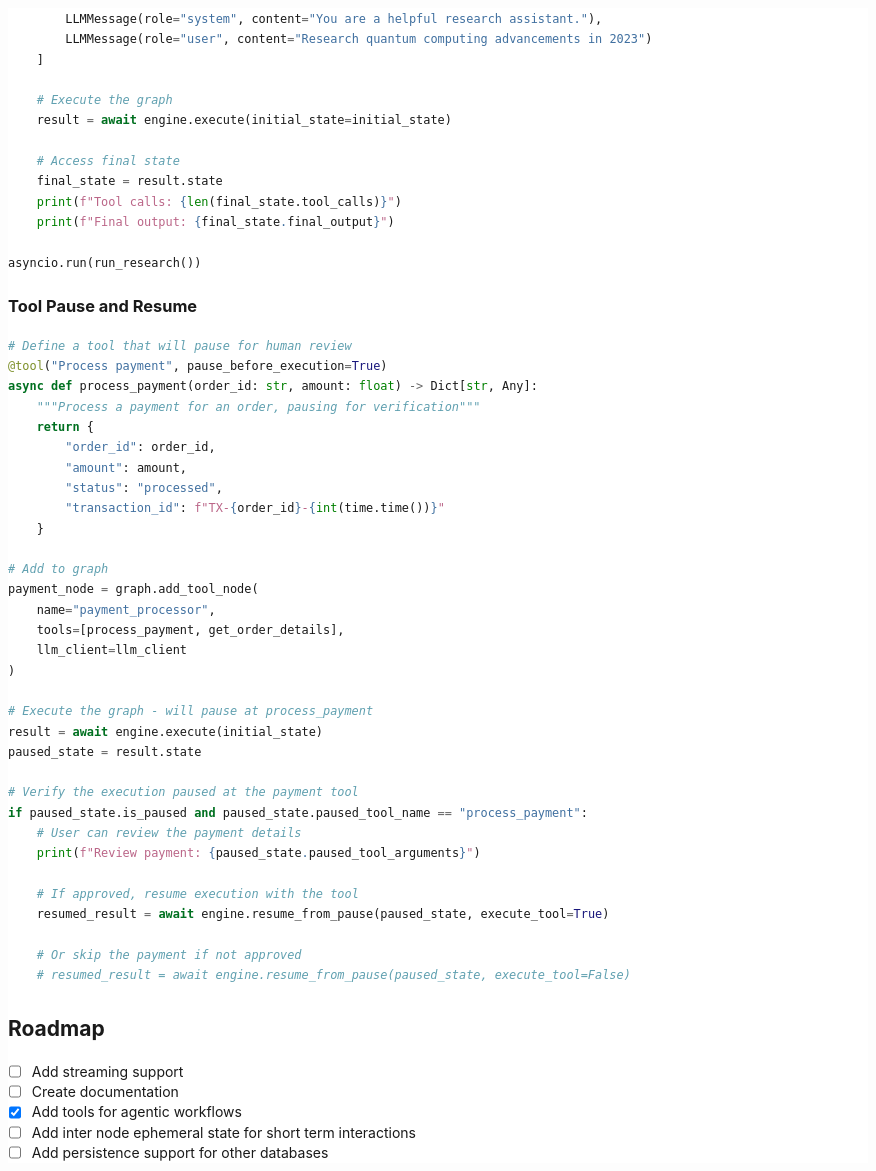 ```python
        LLMMessage(role="system", content="You are a helpful research assistant."),
        LLMMessage(role="user", content="Research quantum computing advancements in 2023")
    ]

    # Execute the graph
    result = await engine.execute(initial_state=initial_state)

    # Access final state
    final_state = result.state
    print(f"Tool calls: {len(final_state.tool_calls)}")
    print(f"Final output: {final_state.final_output}")

asyncio.run(run_research())
```

### Tool Pause and Resume

```python
# Define a tool that will pause for human review
@tool("Process payment", pause_before_execution=True)
async def process_payment(order_id: str, amount: float) -> Dict[str, Any]:
    """Process a payment for an order, pausing for verification"""
    return {
        "order_id": order_id,
        "amount": amount,
        "status": "processed",
        "transaction_id": f"TX-{order_id}-{int(time.time())}"
    }

# Add to graph
payment_node = graph.add_tool_node(
    name="payment_processor",
    tools=[process_payment, get_order_details],
    llm_client=llm_client
)

# Execute the graph - will pause at process_payment
result = await engine.execute(initial_state)
paused_state = result.state

# Verify the execution paused at the payment tool
if paused_state.is_paused and paused_state.paused_tool_name == "process_payment":
    # User can review the payment details
    print(f"Review payment: {paused_state.paused_tool_arguments}")

    # If approved, resume execution with the tool
    resumed_result = await engine.resume_from_pause(paused_state, execute_tool=True)

    # Or skip the payment if not approved
    # resumed_result = await engine.resume_from_pause(paused_state, execute_tool=False)
```

## Roadmap

- [ ] Add streaming support
- [ ] Create documentation
- [x] Add tools for agentic workflows
- [ ] Add inter node ephemeral state for short term interactions
- [ ] Add persistence support for other databases
